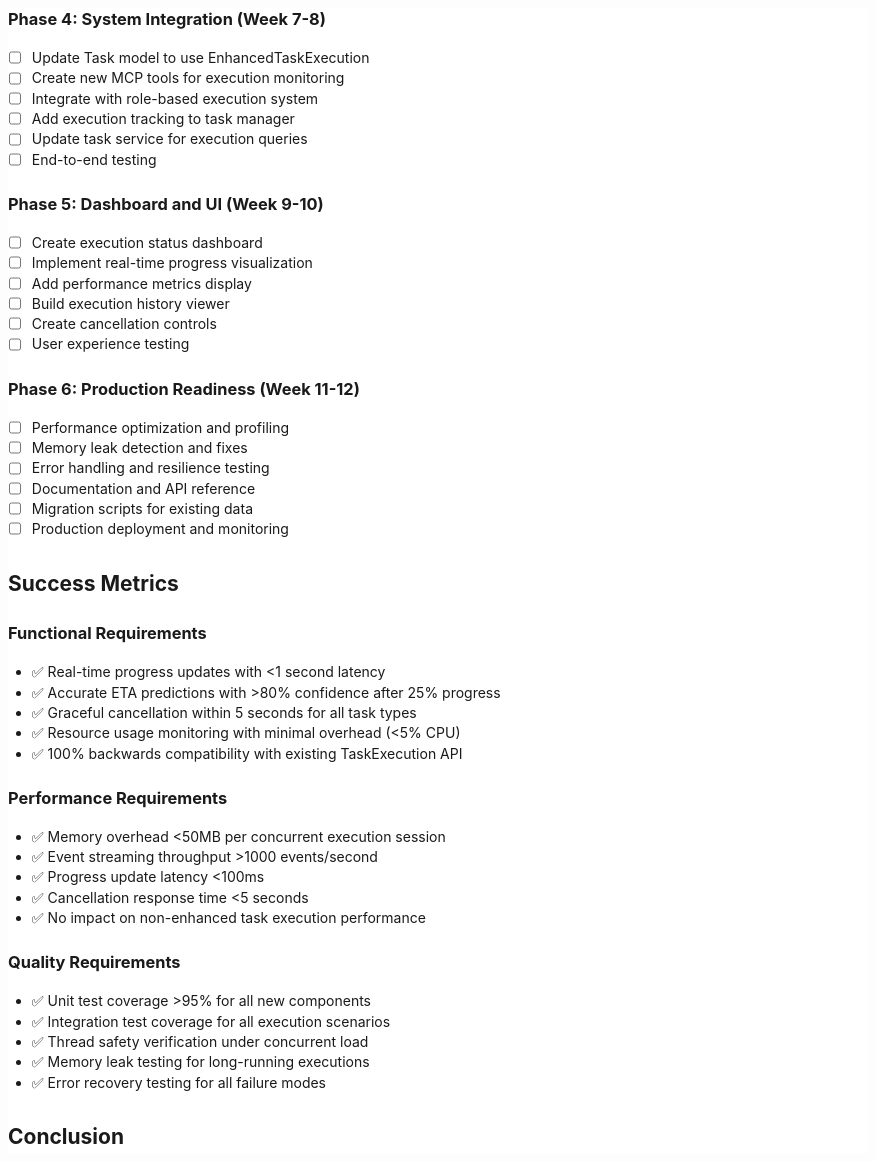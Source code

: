### Phase 4: System Integration (Week 7-8)
- [ ] Update Task model to use EnhancedTaskExecution
- [ ] Create new MCP tools for execution monitoring
- [ ] Integrate with role-based execution system
- [ ] Add execution tracking to task manager
- [ ] Update task service for execution queries
- [ ] End-to-end testing

### Phase 5: Dashboard and UI (Week 9-10)
- [ ] Create execution status dashboard
- [ ] Implement real-time progress visualization
- [ ] Add performance metrics display
- [ ] Build execution history viewer
- [ ] Create cancellation controls
- [ ] User experience testing

### Phase 6: Production Readiness (Week 11-12)
- [ ] Performance optimization and profiling
- [ ] Memory leak detection and fixes
- [ ] Error handling and resilience testing
- [ ] Documentation and API reference
- [ ] Migration scripts for existing data
- [ ] Production deployment and monitoring

## Success Metrics

### Functional Requirements
- ✅ Real-time progress updates with <1 second latency
- ✅ Accurate ETA predictions with >80% confidence after 25% progress
- ✅ Graceful cancellation within 5 seconds for all task types
- ✅ Resource usage monitoring with minimal overhead (<5% CPU)
- ✅ 100% backwards compatibility with existing TaskExecution API

### Performance Requirements
- ✅ Memory overhead <50MB per concurrent execution session
- ✅ Event streaming throughput >1000 events/second
- ✅ Progress update latency <100ms
- ✅ Cancellation response time <5 seconds
- ✅ No impact on non-enhanced task execution performance

### Quality Requirements
- ✅ Unit test coverage >95% for all new components
- ✅ Integration test coverage for all execution scenarios
- ✅ Thread safety verification under concurrent load
- ✅ Memory leak testing for long-running executions
- ✅ Error recovery testing for all failure modes

## Conclusion
